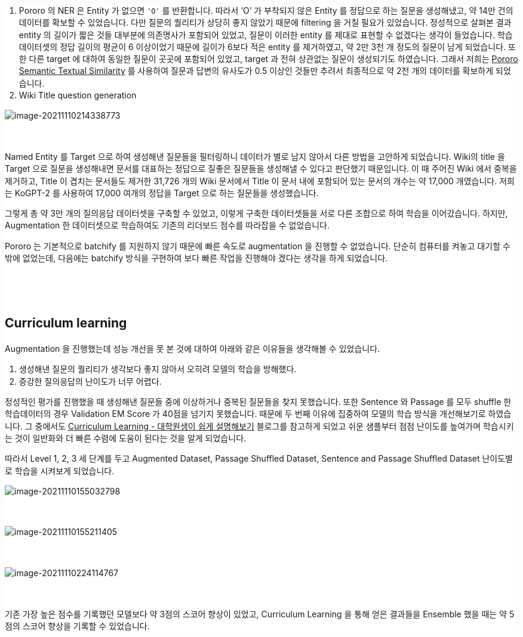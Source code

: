 1. Pororo 의 NER 은 Entity 가 없으면 `'O'` 를 반환합니다. 따라서 ‘O’ 가 부착되지 않은 Entity 를 정답으로 하는 질문을 생성해냈고, 약 14만 건의 데이터를 확보할 수 있었습니다. 다만 질문의 퀄리티가 상당히 좋지 않았기 때문에 filtering 을 거칠 필요가 있었습니다. 정성적으로 살펴본 결과 entity 의 길이가 짧은 것들 대부분에 의존명사가 포함되어 있었고, 질문이 이러한 entity 를 제대로 표현할 수 없겠다는 생각이 들었습니다.
   학습 데이터셋의 정답 길이의 평균이 6 이상이었기 때문에 길이가 6보다 적은 entity 를 제거하였고, 약 2만 3천 개 정도의 질문이 남게 되었습니다. 또한 다른 target 에 대하여 동일한 질문이 곳곳에 포함되어 있었고, target 과 전혀 상관없는 질문이 생성되기도 하였습니다. 그래서 저희는 [Pororo Semantic Textual Similarity](https://kakaobrain.github.io/pororo/text_cls/sts.html) 를 사용하여 질문과 답변의 유사도가 0.5 이상인 것들만 추려서 최종적으로 약 2천 개의 데이터를 확보하게 되었습니다.
2. Wiki Title question generation

![image-20211110214338773](/portfolio/images/projects/klue_mrc/image-20211110214338773.png)

<br>

Named Entity 를 Target 으로 하여 생성해낸 질문들을 필터링하니 데이터가 별로 남지 않아서 다른 방법을 고안하게 되었습니다. Wiki의 title 을 Target 으로 질문을 생성해내면 문서를 대표하는 정답으로 질좋은 질문들을 생성해낼 수 있다고 판단했기 때문입니다. 이 때 주어진 Wiki 에서 중복을 제거하고, Title 이 겹치는 문서들도 제거한 31,726 개의 Wiki 문서에서 Title 이 문서 내에 포함되어 있는 문서의 개수는 약 17,000 개였습니다. 저희는 KoGPT-2 를 사용하여 17,000 여개의 정답을 Target 으로 하는 질문들을 생성했습니다.

그렇게 총 약 3만 개의 질의응답 데이터셋을 구축할 수 있었고, 이렇게 구축한 데이터셋들을 서로 다른 조합으로 하여 학습을 이어갔습니다. 하지만, Augmentation 한 데이터셋으로 학습하여도 기존의 리더보드 점수를 따라잡을 수 없었습니다.

Pororo 는 기본적으로 batchify 를 지원하지 않기 때문에 빠른 속도로 augmentation 을 진행할 수 없었습니다. 단순히 컴퓨터를 켜놓고 대기할 수 밖에 없었는데, 다음에는 batchify 방식을 구현하여 보다 빠른 작업을 진행해야 겠다는 생각을 하게 되었습니다.

<br><br>

## Curriculum learning

Augmentation 을 진행했는데 성능 개선을 못 본 것에 대하여 아래와 같은 이유들을 생각해볼 수 있었습니다.

1. 생성해낸 질문의 퀄리티가 생각보다 좋지 않아서 오히려 모델의 학습을 방해했다.
2. 증강한 질의응답의 난이도가 너무 어렵다.

정성적인 평가를 진행했을 때 생성해낸 질문들 중에 이상하거나 중복된 질문들을 찾지 못했습니다. 또한 Sentence 와 Passage 를 모두 shuffle 한 학습데이터의 경우 Validation EM Score 가 40점을 넘기지 못했습니다. 때문에 두 번째 이유에 집중하여 모델의 학습 방식을 개선해보기로 하였습니다. 그 중에서도 [Curriculum Learning - 대학원생이 쉽게 설명해보기](https://hwiyong.tistory.com/327) 블로그를 참고하게 되었고 쉬운 샘플부터 점점 난이도를 높여가며 학습시키는 것이 일반화와 더 빠른 수렴에 도움이 된다는 것을 알게 되었습니다.

따라서 Level 1, 2, 3 세 단계를 두고 Augmented Dataset, Passage Shuffled Dataset, Sentence and Passage Shuffled Dataset 난이도별로 학습을 시켜보게 되었습니다.

![image-20211110155032798](/portfolio/images/projects/klue_mrc/image-20211110155032798.png)

<br>

![image-20211110155211405](/portfolio/images/projects/klue_mrc/image-20211110155211405.png)

<br>

![image-20211110224114767](/portfolio/images/projects/klue_mrc/image-20211110224114767.png)

<br>

기존 가장 높은 점수를 기록했던 모델보다 약 3점의 스코어 향상이 있었고, Curriculum Learning 을 통해 얻은 결과들을 Ensemble 했을 때는 약 5점의 스코어 향상을 기록할 수 있었습니다.
